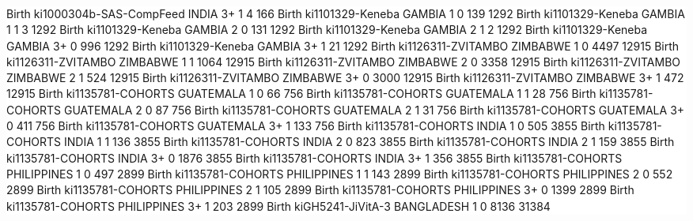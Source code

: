 Birth       ki1000304b-SAS-CompFeed    INDIA                          3+             1        4     166
Birth       ki1101329-Keneba           GAMBIA                         1              0      139    1292
Birth       ki1101329-Keneba           GAMBIA                         1              1        3    1292
Birth       ki1101329-Keneba           GAMBIA                         2              0      131    1292
Birth       ki1101329-Keneba           GAMBIA                         2              1        2    1292
Birth       ki1101329-Keneba           GAMBIA                         3+             0      996    1292
Birth       ki1101329-Keneba           GAMBIA                         3+             1       21    1292
Birth       ki1126311-ZVITAMBO         ZIMBABWE                       1              0     4497   12915
Birth       ki1126311-ZVITAMBO         ZIMBABWE                       1              1     1064   12915
Birth       ki1126311-ZVITAMBO         ZIMBABWE                       2              0     3358   12915
Birth       ki1126311-ZVITAMBO         ZIMBABWE                       2              1      524   12915
Birth       ki1126311-ZVITAMBO         ZIMBABWE                       3+             0     3000   12915
Birth       ki1126311-ZVITAMBO         ZIMBABWE                       3+             1      472   12915
Birth       ki1135781-COHORTS          GUATEMALA                      1              0       66     756
Birth       ki1135781-COHORTS          GUATEMALA                      1              1       28     756
Birth       ki1135781-COHORTS          GUATEMALA                      2              0       87     756
Birth       ki1135781-COHORTS          GUATEMALA                      2              1       31     756
Birth       ki1135781-COHORTS          GUATEMALA                      3+             0      411     756
Birth       ki1135781-COHORTS          GUATEMALA                      3+             1      133     756
Birth       ki1135781-COHORTS          INDIA                          1              0      505    3855
Birth       ki1135781-COHORTS          INDIA                          1              1      136    3855
Birth       ki1135781-COHORTS          INDIA                          2              0      823    3855
Birth       ki1135781-COHORTS          INDIA                          2              1      159    3855
Birth       ki1135781-COHORTS          INDIA                          3+             0     1876    3855
Birth       ki1135781-COHORTS          INDIA                          3+             1      356    3855
Birth       ki1135781-COHORTS          PHILIPPINES                    1              0      497    2899
Birth       ki1135781-COHORTS          PHILIPPINES                    1              1      143    2899
Birth       ki1135781-COHORTS          PHILIPPINES                    2              0      552    2899
Birth       ki1135781-COHORTS          PHILIPPINES                    2              1      105    2899
Birth       ki1135781-COHORTS          PHILIPPINES                    3+             0     1399    2899
Birth       ki1135781-COHORTS          PHILIPPINES                    3+             1      203    2899
Birth       kiGH5241-JiVitA-3          BANGLADESH                     1              0     8136   31384